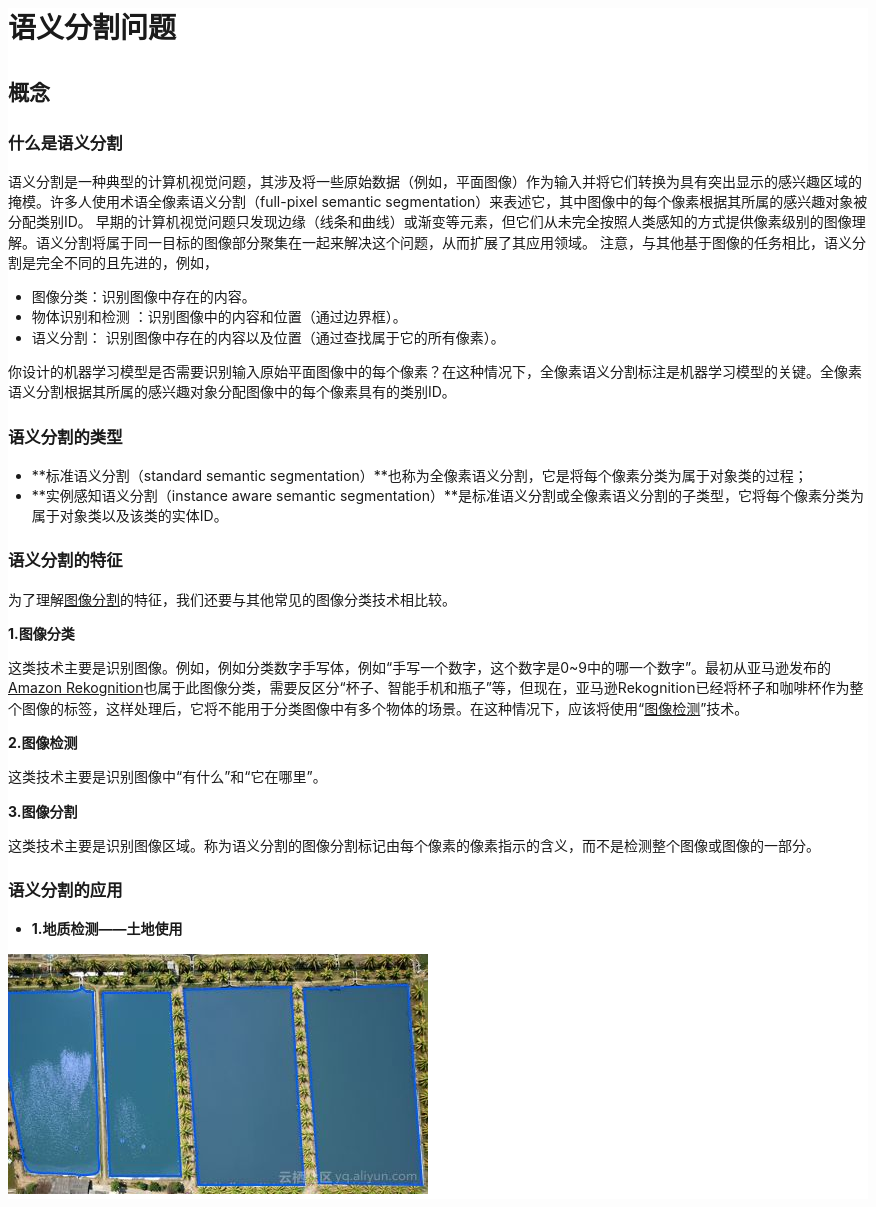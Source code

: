 # 语义分割问题

## 概念

### 什么是语义分割

语义分割是一种典型的计算机视觉问题，其涉及将一些原始数据（例如，平面图像）作为输入并将它们转换为具有突出显示的感兴趣区域的掩模。许多人使用术语全像素语义分割（full-pixel semantic segmentation）来表述它，其中图像中的每个像素根据其所属的感兴趣对象被分配类别ID。
早期的计算机视觉问题只发现边缘（线条和曲线）或渐变等元素，但它们从未完全按照人类感知的方式提供像素级别的图像理解。语义分割将属于同一目标的图像部分聚集在一起来解决这个问题，从而扩展了其应用领域。
注意，与其他基于图像的任务相比，语义分割是完全不同的且先进的，例如，

- 图像分类：识别图像中存在的内容。
- 物体识别和检测 ：识别图像中的内容和位置（通过边界框）。
- 语义分割： 识别图像中存在的内容以及位置（通过查找属于它的所有像素）。

你设计的机器学习模型是否需要识别输入原始平面图像中的每个像素？在这种情况下，全像素语义分割标注是机器学习模型的关键。全像素语义分割根据其所属的感兴趣对象分配图像中的每个像素具有的类别ID。

### 语义分割的类型

- **标准语义分割（standard semantic segmentation）**也称为全像素语义分割，它是将每个像素分类为属于对象类的过程；
- **实例感知语义分割（instance aware semantic segmentation）**是标准语义分割或全像素语义分割的子类型，它将每个像素分类为属于对象类以及该类的实体ID。

### 语义分割的特征

为了理解[图像分割](https://www.zhihu.com/search?q=图像分割&search_source=Entity&hybrid_search_source=Entity&hybrid_search_extra={"sourceType"%3A"article"%2C"sourceId"%3A"46200875"})的特征，我们还要与其他常见的图像分类技术相比较。

**1.图像分类**    

这类技术主要是识别图像。例如，例如分类数字手写体，例如“手写一个数字，这个数字是0~9中的哪一个数字”。最初从亚马逊发布的[Amazon Rekognition](https://link.zhihu.com/?target=https%3A//aws.amazon.com/jp/rekognition/)也属于此图像分类，需要反区分“杯子、智能手机和瓶子”等，但现在，亚马逊Rekognition已经将杯子和咖啡杯作为整个图像的标签，这样处理后，它将不能用于分类图像中有多个物体的场景。在这种情况下，应该将使用“[图像检测](https://www.zhihu.com/search?q=图像检测&search_source=Entity&hybrid_search_source=Entity&hybrid_search_extra={"sourceType"%3A"article"%2C"sourceId"%3A"46200875"})”技术。

**2.图像检测**

这类技术主要是识别图像中“有什么”和“它在哪里”。

**3.图像分割**

这类技术主要是识别图像区域。称为语义分割的图像分割标记由每个像素的像素指示的含义，而不是检测整个图像或图像的一部分。

### 语义分割的应用

- **1.地质检测——土地使用**

![img](../.vuepress/public/v2-a67a76bd585080748f46e3380eb7b99f_b.jpg)
